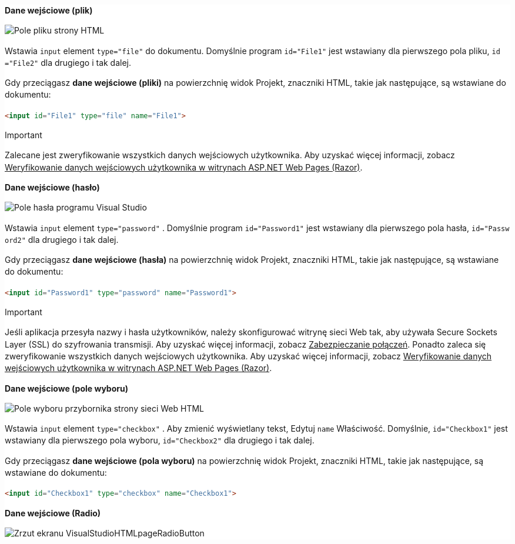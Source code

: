 **Dane wejściowe (plik)**

![Pole pliku strony HTML](../../ide/reference/media/vxfilefield.gif)

Wstawia `input` element `type="file"` do dokumentu. Domyślnie program `id="File1"` jest wstawiany dla pierwszego pola pliku, `id="File2"` dla drugiego i tak dalej.

Gdy przeciągasz **dane wejściowe (pliki)** na powierzchnię widok Projekt, znaczniki HTML, takie jak następujące, są wstawiane do dokumentu:

```html
<input id="File1" type="file" name="File1">
```

> [!IMPORTANT]
> Zalecane jest zweryfikowanie wszystkich danych wejściowych użytkownika. Aby uzyskać więcej informacji, zobacz [Weryfikowanie danych wejściowych użytkownika w witrynach ASP.NET Web Pages (Razor)](/aspnet/web-pages/overview/ui-layouts-and-themes/validating-user-input-in-aspnet-web-pages-sites).

**Dane wejściowe (hasło)**

![Pole hasła programu Visual Studio](../../ide/reference/media/vxpassword.gif)

Wstawia `input` element `type="password"` . Domyślnie program `id="Password1"` jest wstawiany dla pierwszego pola hasła, `id="Password2"` dla drugiego i tak dalej.

Gdy przeciągasz **dane wejściowe (hasła)** na powierzchnię widok Projekt, znaczniki HTML, takie jak następujące, są wstawiane do dokumentu:

```html
<input id="Password1" type="password" name="Password1">
```

> [!IMPORTANT]
> Jeśli aplikacja przesyła nazwy i hasła użytkowników, należy skonfigurować witrynę sieci Web tak, aby używała Secure Sockets Layer (SSL) do szyfrowania transmisji. Aby uzyskać więcej informacji, zobacz [Zabezpieczanie połączeń](/previous-versions/tn-archive/bb418917(v=technet.10)). Ponadto zaleca się zweryfikowanie wszystkich danych wejściowych użytkownika. Aby uzyskać więcej informacji, zobacz [Weryfikowanie danych wejściowych użytkownika w witrynach ASP.NET Web Pages (Razor)](/aspnet/web-pages/overview/ui-layouts-and-themes/validating-user-input-in-aspnet-web-pages-sites).

**Dane wejściowe (pole wyboru)**

![Pole wyboru przybornika strony sieci Web HTML](../../ide/reference/media/vxcheckbox.gif)

Wstawia `input` element `type="checkbox"` . Aby zmienić wyświetlany tekst, Edytuj `name` Właściwość. Domyślnie, `id="Checkbox1"` jest wstawiany dla pierwszego pola wyboru, `id="Checkbox2"` dla drugiego i tak dalej.

Gdy przeciągasz **dane wejściowe (pola wyboru)** na powierzchnię widok Projekt, znaczniki HTML, takie jak następujące, są wstawiane do dokumentu:

```html
<input id="Checkbox1" type="checkbox" name="Checkbox1">
```

**Dane wejściowe (Radio)**

![Zrzut ekranu VisualStudioHTMLpageRadioButton](../../ide/reference/media/vxradio.gif)
